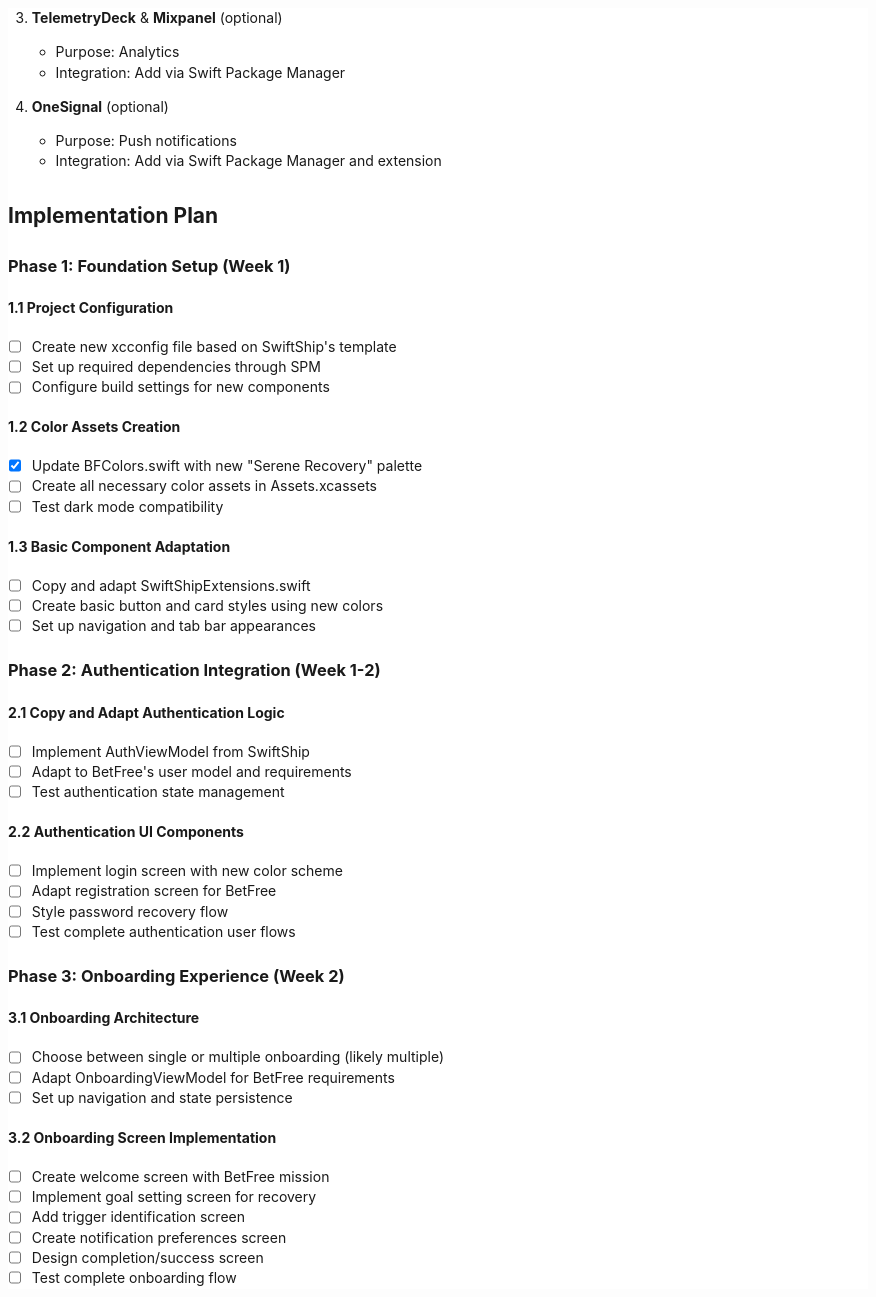 3. **TelemetryDeck** & **Mixpanel** (optional)
   - Purpose: Analytics
   - Integration: Add via Swift Package Manager

4. **OneSignal** (optional)
   - Purpose: Push notifications
   - Integration: Add via Swift Package Manager and extension

## Implementation Plan

### Phase 1: Foundation Setup (Week 1)

#### 1.1 Project Configuration
- [ ] Create new xcconfig file based on SwiftShip's template
- [ ] Set up required dependencies through SPM
- [ ] Configure build settings for new components

#### 1.2 Color Assets Creation
- [x] Update BFColors.swift with new "Serene Recovery" palette
- [ ] Create all necessary color assets in Assets.xcassets
- [ ] Test dark mode compatibility

#### 1.3 Basic Component Adaptation
- [ ] Copy and adapt SwiftShipExtensions.swift
- [ ] Create basic button and card styles using new colors
- [ ] Set up navigation and tab bar appearances

### Phase 2: Authentication Integration (Week 1-2)

#### 2.1 Copy and Adapt Authentication Logic
- [ ] Implement AuthViewModel from SwiftShip
- [ ] Adapt to BetFree's user model and requirements
- [ ] Test authentication state management

#### 2.2 Authentication UI Components
- [ ] Implement login screen with new color scheme
- [ ] Adapt registration screen for BetFree
- [ ] Style password recovery flow
- [ ] Test complete authentication user flows

### Phase 3: Onboarding Experience (Week 2)

#### 3.1 Onboarding Architecture
- [ ] Choose between single or multiple onboarding (likely multiple)
- [ ] Adapt OnboardingViewModel for BetFree requirements
- [ ] Set up navigation and state persistence

#### 3.2 Onboarding Screen Implementation
- [ ] Create welcome screen with BetFree mission
- [ ] Implement goal setting screen for recovery
- [ ] Add trigger identification screen
- [ ] Create notification preferences screen
- [ ] Design completion/success screen
- [ ] Test complete onboarding flow
